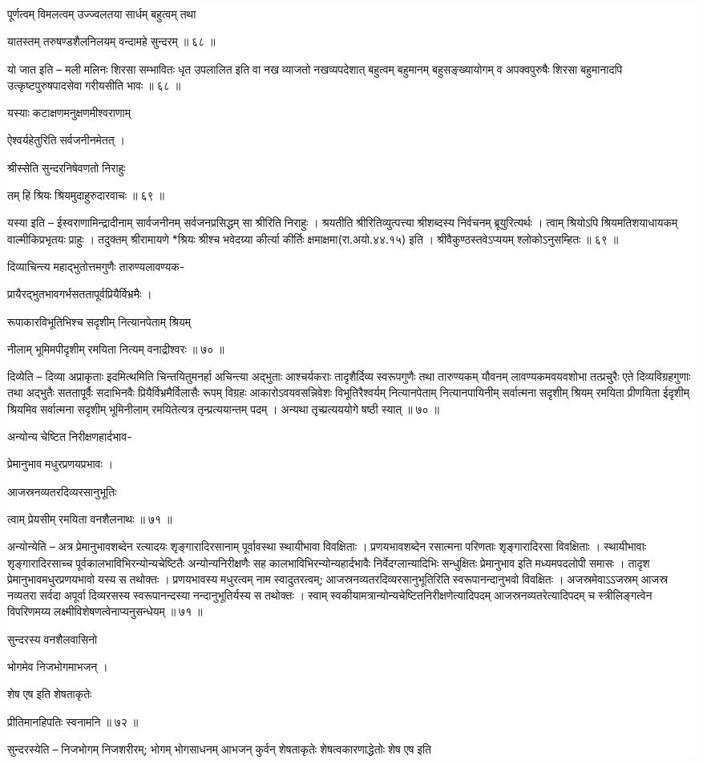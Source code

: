 पूर्णत्वम् विमलत्वम् उज्ज्वलतया सार्धम् बहुत्वम् तथा

यातस्तम् तरुषण्डशैलनिलयम् वन्दामहे सुन्दरम् ॥ ६८ ॥

यो जात इति – मली मलिनः शिरसा सम्भावितः धृत उपलालित इति वा नख व्याजतो नखव्यपदेशात् बहुत्वम् बहुमानम् बहुसङ्ख्यायोगम् व अपक्वपुरुषैः शिरसा बहुमानादपि उत्कृष्टपुरुषपादसेवा गरीयसीति भावः ॥ ६८ ॥

यस्याः कटाक्षणमनुक्षणमीश्वराणाम्

ऐश्वर्यहेतुरिति सर्वजनीनमेतत् ।

श्रीस्सेति सुन्दरनिषेवणतो निराहुः

तम् हि श्रियः श्रियमुदाहुरुदारवाचः ॥ ६९ ॥

यस्या इति – ईस्वराणामिन्द्रादीनाम् सार्वजनीनम् सर्वजनप्रसिद्धम् सा श्रीरिति निराहुः । श्रयतीति श्रीरितिव्युत्पत्त्या श्रीशब्दस्य निर्वचनम् ब्रूयुरित्यर्थः । त्वाम् श्रियोऽपि श्रियमतिशयाधायकम् वाल्मीकिप्रभृतयः प्राहुः । तदुक्तम् श्रीरामायणे \*श्रियः श्रीश्च भवेदग्र्या कीर्त्या कीर्तिः क्षमाक्षमा(रा.अयो.४४.१५) इति । श्रीवैकुण्ठस्तवेऽप्ययम् श्लोकोऽनुसम्हितः ॥ ६९ ॥

दिव्याचिन्त्य महाद्भुतोत्तमगुणैः तारुण्यलावण्यक-

प्रायैरद्भुतभावगर्भसततापूर्वप्रियैर्विभ्रमैः ।

रूपाकारविभूतिभिश्च सदृशीम् नित्यानपेताम् श्रियम्

नीलाम् भूमिमपीदृशीम् रमयिता नित्यम् वनाद्रीश्वरः ॥ ७० ॥

दिव्येति – दिव्या अप्राकृताः इदमित्थमिति चिन्तयितुमनर्हा अचिन्त्या अद्भुताः आश्चर्यकराः तादृशैर्दिव्य स्वरूपगुणैः तथा तारुण्यकम् यौवनम् लावण्यकमवयवशोभा तत्प्रचुरैः एते दिव्यविग्रहगुणाः तथा अद्भुतैः सततापूर्वैः सदाभिनवैः प्रियैर्विभ्रमैर्विलासैः रूपम् विग्रहः आकारोऽवयवसन्निवेशः विभूतिरैश्वर्यम् नित्यानपेताम् नित्यानपायिनीम् सर्वात्मना सदृशीम् श्रियम् रमयिता प्रीणयिता ईदृशीम् श्रियमिव सर्वात्मना सदृशीम् भूमिनीलाम् रमयितेत्यत्र तृन्प्रत्ययान्तम् पदम् । अन्यथा तृच्प्रत्यययोगे षष्ठी स्यात् ॥ ७० ॥

अन्योन्य चेष्टित निरीक्षणहार्दभाव-

प्रेमानुभाव मधुरप्रणयप्रभावः ।

आजस्रनव्यतरदिव्यरसानुभूतिः

त्वाम् प्रेयसीम् रमयिता वनशैलनाथः ॥ ७१ ॥

अन्योन्येति – अत्र प्रेमानुभावशब्देन रत्यादयः शृङ्गारादिरसानाम् पूर्वावस्था स्थायीभावा विवक्षिताः । प्रणयभावशब्देन रसात्मना परिणताः शृङ्गारादिरसा विवक्षिताः । स्थायीभावाः शृङ्गारादिरसाच्च
पूर्वकालभाविभिरन्योन्यचेष्टितैः अन्योन्यनिरीक्षणैः सह कालभाविभिरन्योन्यहार्दभावैः निर्वेदग्लान्यादिभिः सन्धुक्षितः प्रेमानुभाव इति मध्यमपदलोपी समासः । तादृश प्रेमानुभावमधुरप्रणयभावो यस्य स तथोक्तः । प्रणयभावस्य मधुरत्वम् नाम स्वादुतरत्वम्; आजस्रनव्यतरदिव्यरसानुभूतिरिति स्वरूपानन्दानुभवो विवक्षितः । अजस्रमेवाऽऽजस्रम् आजस्र नव्यतरा सर्वदा अपूर्वा दिव्यरसस्य स्वरूपानन्दस्या नन्दानुभूतिर्यस्य स तथोक्तः । स्वाम् स्वकीयामत्रान्योन्यचेष्टितनिरीक्षणेत्यादिपदम् आजस्रनव्यतरेत्यादिपदम् च स्त्रीलिङ्गत्वेन विपरिणमय्य लक्ष्मीविशेषणत्वेनाप्यनुसन्धेयम् ॥ ७१ ॥

सुन्दरस्य वनशैलवासिनो

भोगमेव निजभोगमाभजन् ।

शेष एष इति शेषताकृतेः

प्रीतिमानहिपतिः स्वनामनि ॥ ७२ ॥

सुन्दरस्येति – निजभोगम् निजशरीरम्; भोगम् भोगसाधनम् आभजन् कुर्वन् शेषताकृतेः शेषत्वकारणाद्धेतोः शेष एष इति
